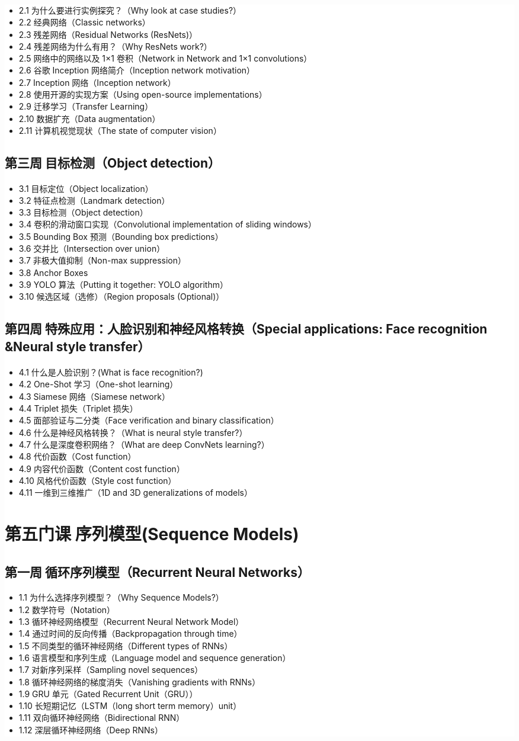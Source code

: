 - 2.1 为什么要进行实例探究？（Why look at case studies?）
- 2.2 经典网络（Classic networks）
- 2.3 残差网络（Residual Networks (ResNets)）
- 2.4 残差网络为什么有用？（Why ResNets work?）
- 2.5 网络中的网络以及 1×1 卷积（Network in Network and 1×1 convolutions）
- 2.6 谷歌 Inception 网络简介（Inception network motivation）
- 2.7 Inception 网络（Inception network）
- 2.8 使用开源的实现方案（Using open-source implementations）
- 2.9 迁移学习（Transfer Learning）
- 2.10 数据扩充（Data augmentation）
- 2.11 计算机视觉现状（The state of computer vision）

## 第三周 目标检测（Object detection）

- 3.1 目标定位（Object localization）
- 3.2 特征点检测（Landmark detection）
- 3.3 目标检测（Object detection）
- 3.4 卷积的滑动窗口实现（Convolutional implementation of sliding windows）
- 3.5 Bounding Box 预测（Bounding box predictions）
- 3.6 交并比（Intersection over union）
- 3.7 非极大值抑制（Non-max suppression）
- 3.8 Anchor Boxes
- 3.9 YOLO 算法（Putting it together: YOLO algorithm）
- 3.10 候选区域（选修）（Region proposals (Optional)）

## 第四周 特殊应用：人脸识别和神经风格转换（Special applications: Face recognition &Neural style transfer）

- 4.1 什么是人脸识别？(What is face recognition?)
- 4.2 One-Shot 学习（One-shot learning）
- 4.3 Siamese 网络（Siamese network）
- 4.4 Triplet 损失（Triplet 损失）
- 4.5 面部验证与二分类（Face verification and binary classification）
- 4.6 什么是神经风格转换？（What is neural style transfer?）
- 4.7 什么是深度卷积网络？（What are deep ConvNets learning?）
- 4.8 代价函数（Cost function）
- 4.9 内容代价函数（Content cost function）
- 4.10 风格代价函数（Style cost function）
- 4.11 一维到三维推广（1D and 3D generalizations of models）

# 第五门课 序列模型(Sequence Models)

## 第一周 循环序列模型（Recurrent Neural Networks） 

- 1.1 为什么选择序列模型？（Why Sequence Models?）
- 1.2 数学符号（Notation）
- 1.3 循环神经网络模型（Recurrent Neural Network Model）
- 1.4 通过时间的反向传播（Backpropagation through time）
- 1.5 不同类型的循环神经网络（Different types of RNNs）
- 1.6 语言模型和序列生成（Language model and sequence generation）
- 1.7 对新序列采样（Sampling novel sequences）
- 1.8 循环神经网络的梯度消失（Vanishing gradients with RNNs）
- 1.9 GRU 单元（Gated Recurrent Unit（GRU））
- 1.10 长短期记忆（LSTM（long short term memory）unit）
- 1.11 双向循环神经网络（Bidirectional RNN）
- 1.12 深层循环神经网络（Deep RNNs）
